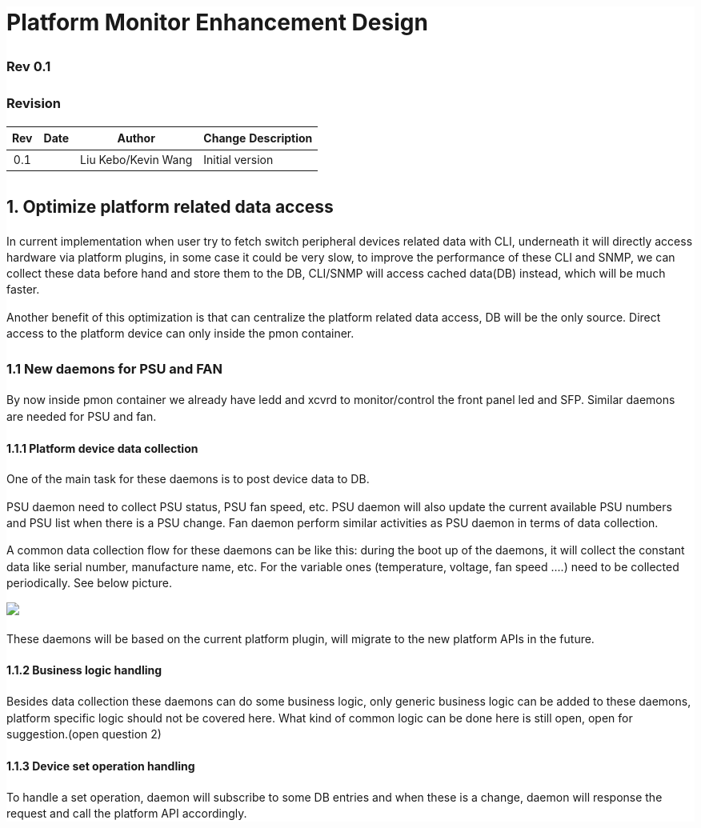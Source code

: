 # Platform Monitor Enhancement Design #

### Rev 0.1 ###

### Revision ###

 | Rev |     Date    |       Author       | Change Description                |
 |:---:|:-----------:|:------------------:|-----------------------------------|
 | 0.1 |             |      Liu Kebo/Kevin Wang      | Initial version                   |


  
## 1. Optimize platform related data access

In current implementation when user try to fetch switch peripheral devices related data with CLI, underneath it will directly access hardware via platform plugins, in some case it could be very slow, to improve the performance of these CLI and SNMP, we can collect these data before hand and store them to the DB, CLI/SNMP will access cached data(DB) instead, which will be much faster.

Another benefit of this optimization is that can centralize the platform related data access, DB will be the only source. Direct access to the platform device can only inside the pmon container.

### 1.1 New daemons for PSU and FAN

By now inside pmon container we already have ledd and xcvrd to monitor/control the front panel led and SFP. Similar daemons are needed for PSU and fan. 

#### 1.1.1 Platform device data collection 

One of the main task for these daemons is to post device data to DB. 

PSU daemon need to collect PSU status, PSU fan speed, etc. PSU daemon will also update the current available PSU numbers and PSU list when there is a PSU change. Fan daemon perform similar activities as PSU daemon in terms of data collection.

A common data collection flow for these daemons can be like this: during the boot up of the daemons, it will collect the constant data like serial number, manufacture name, etc. For the variable ones (temperature, voltage, fan speed ....) need to be collected periodically. See below picture.

![](https://github.com/keboliu/SONiC/blob/master/doc/pmon/daemon-flow.svg)

These daemons will be based on the current platform plugin, will migrate to the new platform APIs in the future.

#### 1.1.2 Business logic handling 

Besides data collection these daemons can do some business logic, only generic business logic can be added to these daemons, platform specific logic should not be covered here.  What kind of common logic can be done here is still open, open for suggestion.(open question 2)

#### 1.1.3 Device set operation handling

To handle a set operation, daemon will subscribe to some DB entries and when these is a change, daemon will response the request and call the platform API accordingly.
